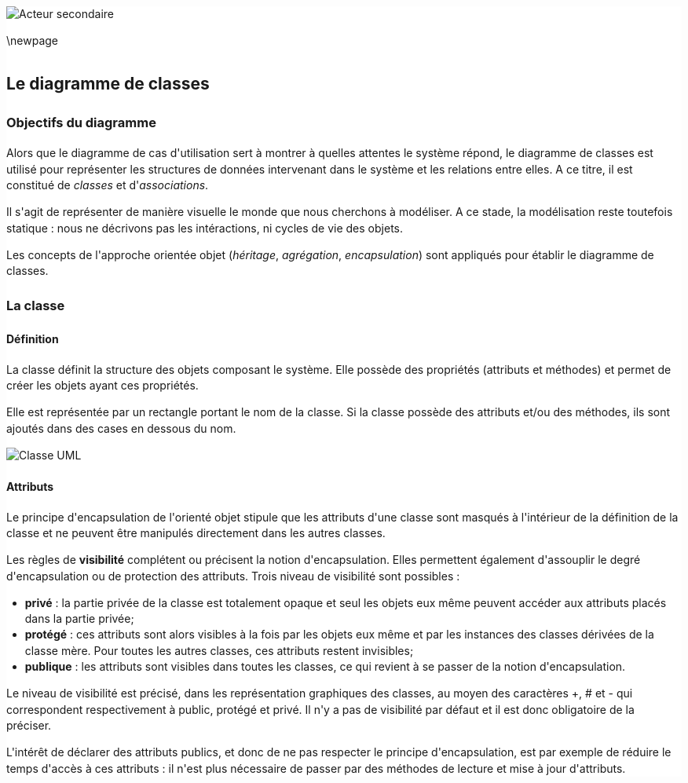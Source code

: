 ![Acteur secondaire](img/uml_bases/acteur_secondaire.png)


\newpage

## Le diagramme de classes ##

### Objectifs du diagramme ###
Alors que le diagramme de cas d'utilisation sert à montrer à quelles attentes le système répond, le diagramme de classes est utilisé pour représenter les structures de données intervenant dans le système et les relations entre elles. A ce titre, il est constitué de *classes* et d'*associations*.

Il s'agit de représenter de manière visuelle le monde que nous cherchons à modéliser. A ce stade, la modélisation reste toutefois statique : nous ne décrivons pas les intéractions, ni cycles de vie des objets.

Les concepts de l'approche orientée objet (*héritage*, *agrégation*, *encapsulation*) sont appliqués pour établir le diagramme de classes.

### La classe ###
#### Définition ####
La classe définit la structure des objets composant le système. Elle possède des propriétés (attributs et méthodes) et permet de créer les objets ayant ces propriétés.

Elle est représentée par un rectangle portant le nom de la classe. Si la classe possède des attributs et/ou des méthodes, ils sont ajoutés dans des cases en dessous du nom.

![Classe UML](img/uml_bases/classe.png)

#### Attributs ####
Le principe d'encapsulation de l'orienté objet stipule que les attributs d'une classe sont masqués à l'intérieur de la définition de la classe et ne peuvent être manipulés directement dans les autres classes. 

Les règles de **visibilité** complétent ou précisent la notion d'encapsulation. Elles permettent également d'assouplir le degré d'encapsulation ou de protection des attributs. Trois niveau de visibilité sont possibles : 

* **privé** : la partie privée de la classe est totalement opaque et seul les objets eux même peuvent accéder aux attributs placés dans la partie privée;
* **protégé** : ces attributs sont alors visibles à la fois par les objets eux même et par les instances des classes dérivées de la classe mère. Pour toutes les autres classes, ces attributs restent invisibles;
* **publique** : les attributs sont visibles dans toutes les classes, ce qui revient à se passer de la notion d'encapsulation.

Le niveau de visibilité est précisé, dans les représentation graphiques des classes, au moyen des caractères +, # et - qui correspondent respectivement à public, protégé et privé. Il n'y a pas de visibilité par défaut et il est donc obligatoire de la préciser.

L'intérêt de déclarer des attributs publics, et donc de ne pas respecter le principe d'encapsulation, est par exemple de réduire le temps d'accès à ces attributs : il n'est plus nécessaire de passer par des méthodes de lecture et mise à jour d'attributs.
